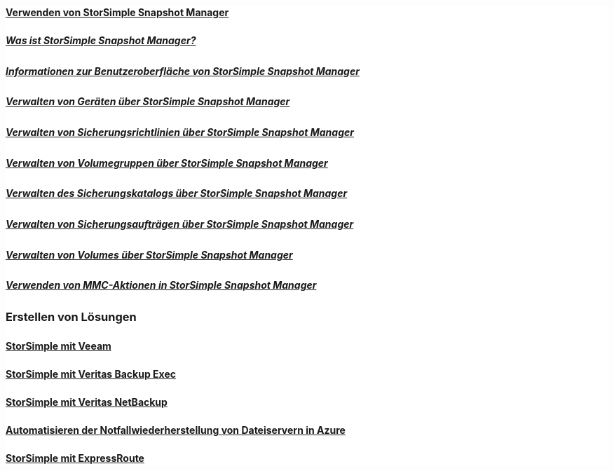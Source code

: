 #### [Verwenden von StorSimple Snapshot Manager](storsimple-snapshot-manager-admin.md)

##### [Was ist StorSimple Snapshot Manager?](storsimple-what-is-snapshot-manager.md)

##### [Informationen zur Benutzeroberfläche von StorSimple Snapshot Manager](storsimple-use-snapshot-manager.md)

##### [Verwalten von Geräten über StorSimple Snapshot Manager](storsimple-snapshot-manager-manage-devices.md)

##### [Verwalten von Sicherungsrichtlinien über StorSimple Snapshot Manager](storsimple-snapshot-manager-manage-backup-policies.md)

##### [Verwalten von Volumegruppen über StorSimple Snapshot Manager](storsimple-snapshot-manager-manage-volume-groups.md)

##### [Verwalten des Sicherungskatalogs über StorSimple Snapshot Manager](storsimple-snapshot-manager-manage-backup-catalog.md)

##### [Verwalten von Sicherungsaufträgen über StorSimple Snapshot Manager](storsimple-snapshot-manager-manage-backup-jobs.md)

##### [Verwalten von Volumes über StorSimple Snapshot Manager](storsimple-snapshot-manager-manage-volumes.md)

##### [Verwenden von MMC-Aktionen in StorSimple Snapshot Manager](storsimple-snapshot-manager-mmc-menu.md)


### Erstellen von Lösungen

#### [StorSimple mit Veeam](storsimple-configure-backup-target-veeam.md)

#### [StorSimple mit Veritas Backup Exec](storsimple-configure-backup-target-using-backup-exec.md)

#### [StorSimple mit Veritas NetBackup](storsimple-configure-backuptarget-netbackup.md)

#### [Automatisieren der Notfallwiederherstellung von Dateiservern in Azure](storsimple-disaster-recovery-using-azure-site-recovery.md)

#### [StorSimple mit ExpressRoute](https://gallery.technet.microsoft.com/STORESIMPLE-CONFIGURATION-86c04c3b/view/Discussions#content)

